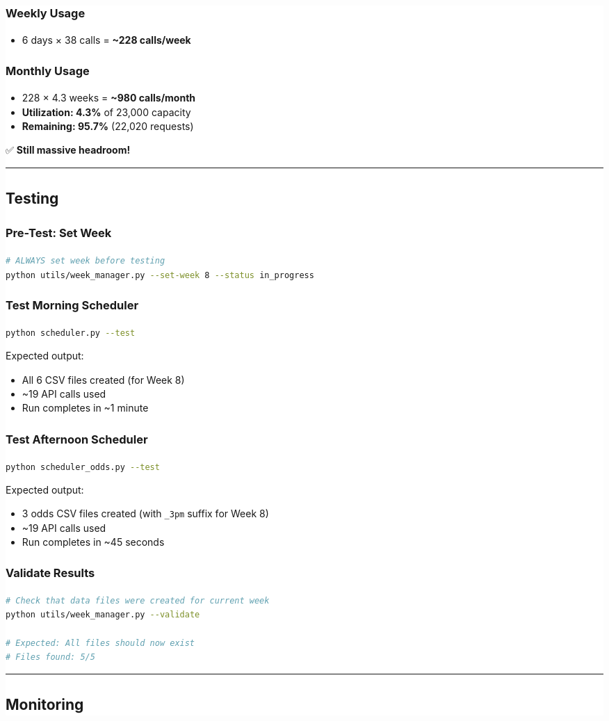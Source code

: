 ### Weekly Usage
- 6 days × 38 calls = **~228 calls/week**

### Monthly Usage
- 228 × 4.3 weeks = **~980 calls/month**
- **Utilization: 4.3%** of 23,000 capacity
- **Remaining: 95.7%** (22,020 requests)

✅ **Still massive headroom!**

---

## Testing

### Pre-Test: Set Week
```bash
# ALWAYS set week before testing
python utils/week_manager.py --set-week 8 --status in_progress
```

### Test Morning Scheduler
```bash
python scheduler.py --test
```

Expected output:
- All 6 CSV files created (for Week 8)
- ~19 API calls used
- Run completes in ~1 minute

### Test Afternoon Scheduler
```bash
python scheduler_odds.py --test
```

Expected output:
- 3 odds CSV files created (with `_3pm` suffix for Week 8)
- ~19 API calls used
- Run completes in ~45 seconds

### Validate Results
```bash
# Check that data files were created for current week
python utils/week_manager.py --validate

# Expected: All files should now exist
# Files found: 5/5
```

---

## Monitoring
